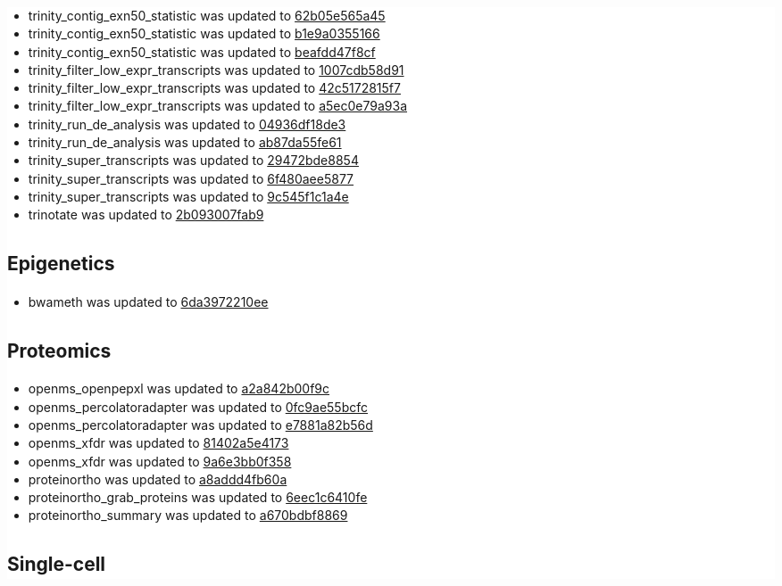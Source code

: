 - trinity_contig_exn50_statistic was updated to [62b05e565a45](https://toolshed.g2.bx.psu.edu/view/iuc/trinity_contig_exn50_statistic/62b05e565a45)
- trinity_contig_exn50_statistic was updated to [b1e9a0355166](https://toolshed.g2.bx.psu.edu/view/iuc/trinity_contig_exn50_statistic/b1e9a0355166)
- trinity_contig_exn50_statistic was updated to [beafdd47f8cf](https://toolshed.g2.bx.psu.edu/view/iuc/trinity_contig_exn50_statistic/beafdd47f8cf)
- trinity_filter_low_expr_transcripts was updated to [1007cdb58d91](https://toolshed.g2.bx.psu.edu/view/iuc/trinity_filter_low_expr_transcripts/1007cdb58d91)
- trinity_filter_low_expr_transcripts was updated to [42c5172815f7](https://toolshed.g2.bx.psu.edu/view/iuc/trinity_filter_low_expr_transcripts/42c5172815f7)
- trinity_filter_low_expr_transcripts was updated to [a5ec0e79a93a](https://toolshed.g2.bx.psu.edu/view/iuc/trinity_filter_low_expr_transcripts/a5ec0e79a93a)
- trinity_run_de_analysis was updated to [04936df18de3](https://toolshed.g2.bx.psu.edu/view/iuc/trinity_run_de_analysis/04936df18de3)
- trinity_run_de_analysis was updated to [ab87da55fe61](https://toolshed.g2.bx.psu.edu/view/iuc/trinity_run_de_analysis/ab87da55fe61)
- trinity_super_transcripts was updated to [29472bde8854](https://toolshed.g2.bx.psu.edu/view/iuc/trinity_super_transcripts/29472bde8854)
- trinity_super_transcripts was updated to [6f480aee5877](https://toolshed.g2.bx.psu.edu/view/iuc/trinity_super_transcripts/6f480aee5877)
- trinity_super_transcripts was updated to [9c545f1c1a4e](https://toolshed.g2.bx.psu.edu/view/iuc/trinity_super_transcripts/9c545f1c1a4e)
- trinotate was updated to [2b093007fab9](https://toolshed.g2.bx.psu.edu/view/iuc/trinotate/2b093007fab9)

## Epigenetics

- bwameth was updated to [6da3972210ee](https://toolshed.g2.bx.psu.edu/view/iuc/bwameth/6da3972210ee)

## Proteomics

- openms_openpepxl was updated to [a2a842b00f9c](https://toolshed.g2.bx.psu.edu/view/galaxyp/openms_openpepxl/a2a842b00f9c)
- openms_percolatoradapter was updated to [0fc9ae55bcfc](https://toolshed.g2.bx.psu.edu/view/galaxyp/openms_percolatoradapter/0fc9ae55bcfc)
- openms_percolatoradapter was updated to [e7881a82b56d](https://toolshed.g2.bx.psu.edu/view/galaxyp/openms_percolatoradapter/e7881a82b56d)
- openms_xfdr was updated to [81402a5e4173](https://toolshed.g2.bx.psu.edu/view/galaxyp/openms_xfdr/81402a5e4173)
- openms_xfdr was updated to [9a6e3bb0f358](https://toolshed.g2.bx.psu.edu/view/galaxyp/openms_xfdr/9a6e3bb0f358)
- proteinortho was updated to [a8addd4fb60a](https://toolshed.g2.bx.psu.edu/view/iuc/proteinortho/a8addd4fb60a)
- proteinortho_grab_proteins was updated to [6eec1c6410fe](https://toolshed.g2.bx.psu.edu/view/iuc/proteinortho_grab_proteins/6eec1c6410fe)
- proteinortho_summary was updated to [a670bdbf8869](https://toolshed.g2.bx.psu.edu/view/iuc/proteinortho_summary/a670bdbf8869)

## Single-cell
